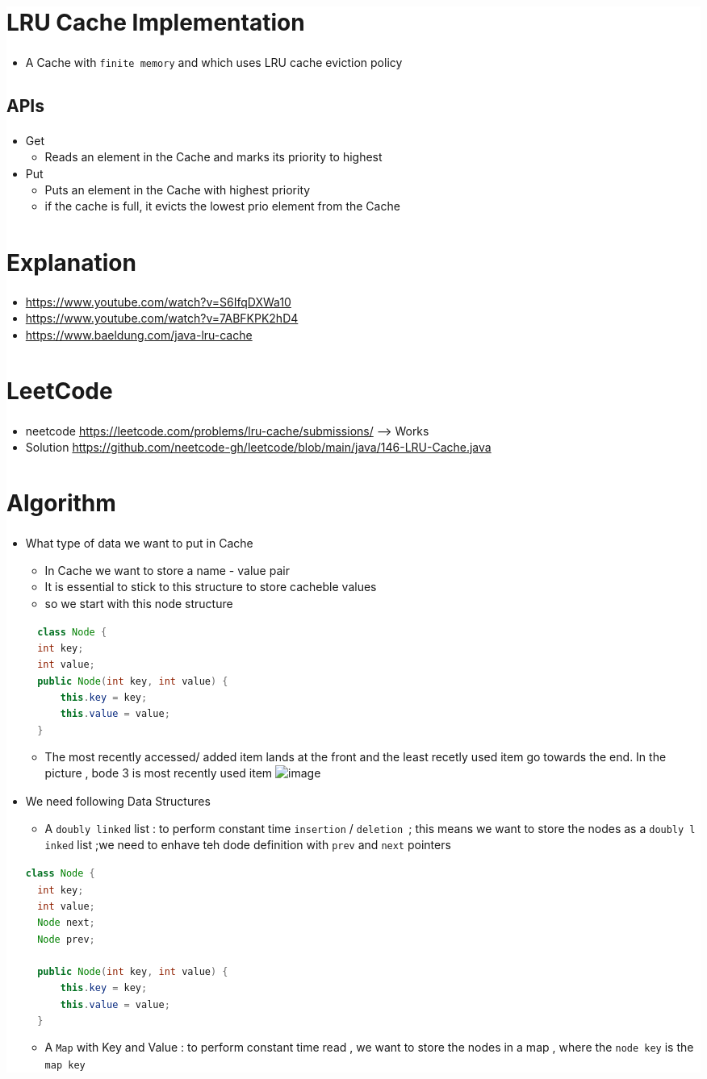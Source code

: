 # LRU Cache Implementation
 
- A Cache with `finite memory` and which uses LRU cache eviction policy 


## APIs
 - Get
   - Reads an element in the Cache and marks its priority to highest 
 - Put 
   - Puts an element in the Cache with highest priority 
   - if the cache is full, it evicts the lowest prio element from the Cache 


# Explanation 
- https://www.youtube.com/watch?v=S6IfqDXWa10 
- https://www.youtube.com/watch?v=7ABFKPK2hD4 
- https://www.baeldung.com/java-lru-cache 

# LeetCode
- neetcode https://leetcode.com/problems/lru-cache/submissions/ --> Works
- Solution https://github.com/neetcode-gh/leetcode/blob/main/java/146-LRU-Cache.java

# Algorithm 
- What type of data we want to put in Cache 
  - In Cache we want to store a name - value pair 
  - It is essential to stick to this structure to store cacheble values  
  - so we start with this node structure 
  ````java
    class Node {
	int key;
	int value;
	public Node(int key, int value) {
		this.key = key;
		this.value = value;
	}
  ````

  - The most recently accessed/ added item lands at the front and the least recetly used item go towards the end. In the picture , bode 3 is most recently used item
  ![image](https://user-images.githubusercontent.com/8110582/167268788-02db539c-bf55-4d0d-8855-c5dd4e48b89d.png)
 

- We need following Data Structures 
  - A `doubly linked` list : to perform constant time `insertion` / `deletion `; this means we want to store the nodes as a `doubly linked` list
  ;we need to enhave teh dode definition with `prev` and `next` pointers
  ````java
  class Node {
	int key;
	int value;
	Node next;
	Node prev;

	public Node(int key, int value) {
		this.key = key;
		this.value = value;
	}

  ```` 
  - A `Map` with Key and Value : to perform constant time read  , we want to store the nodes in a map , where the `node key` is the `map key`